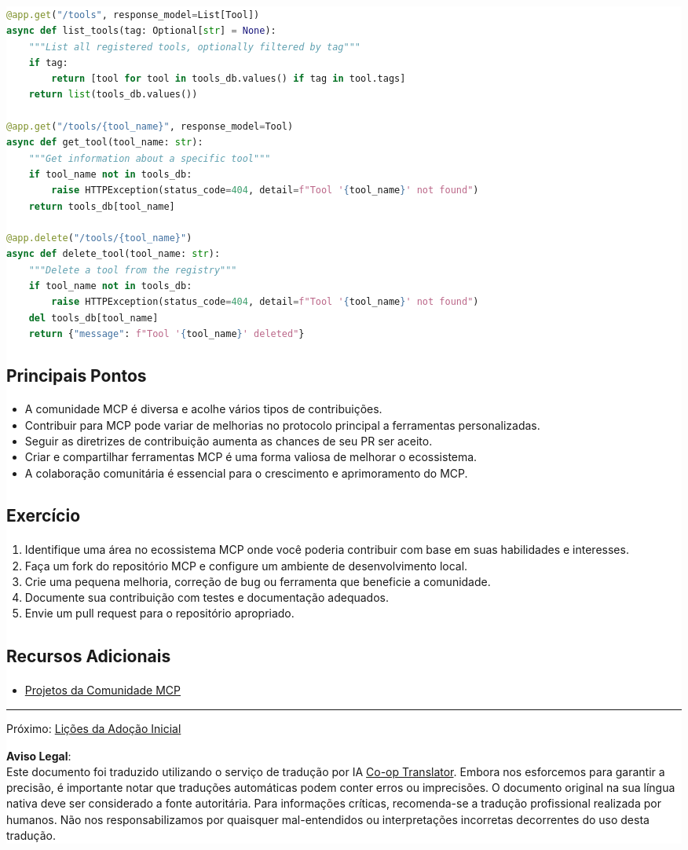 ```python
@app.get("/tools", response_model=List[Tool])
async def list_tools(tag: Optional[str] = None):
    """List all registered tools, optionally filtered by tag"""
    if tag:
        return [tool for tool in tools_db.values() if tag in tool.tags]
    return list(tools_db.values())

@app.get("/tools/{tool_name}", response_model=Tool)
async def get_tool(tool_name: str):
    """Get information about a specific tool"""
    if tool_name not in tools_db:
        raise HTTPException(status_code=404, detail=f"Tool '{tool_name}' not found")
    return tools_db[tool_name]

@app.delete("/tools/{tool_name}")
async def delete_tool(tool_name: str):
    """Delete a tool from the registry"""
    if tool_name not in tools_db:
        raise HTTPException(status_code=404, detail=f"Tool '{tool_name}' not found")
    del tools_db[tool_name]
    return {"message": f"Tool '{tool_name}' deleted"}
```

## Principais Pontos

- A comunidade MCP é diversa e acolhe vários tipos de contribuições.
- Contribuir para MCP pode variar de melhorias no protocolo principal a ferramentas personalizadas.
- Seguir as diretrizes de contribuição aumenta as chances de seu PR ser aceito.
- Criar e compartilhar ferramentas MCP é uma forma valiosa de melhorar o ecossistema.
- A colaboração comunitária é essencial para o crescimento e aprimoramento do MCP.

## Exercício

1. Identifique uma área no ecossistema MCP onde você poderia contribuir com base em suas habilidades e interesses.
2. Faça um fork do repositório MCP e configure um ambiente de desenvolvimento local.
3. Crie uma pequena melhoria, correção de bug ou ferramenta que beneficie a comunidade.
4. Documente sua contribuição com testes e documentação adequados.
5. Envie um pull request para o repositório apropriado.

## Recursos Adicionais

- [Projetos da Comunidade MCP](https://github.com/topics/model-context-protocol)

---

Próximo: [Lições da Adoção Inicial](../07-LessonsfromEarlyAdoption/README.md)

**Aviso Legal**:  
Este documento foi traduzido utilizando o serviço de tradução por IA [Co-op Translator](https://github.com/Azure/co-op-translator). Embora nos esforcemos para garantir a precisão, é importante notar que traduções automáticas podem conter erros ou imprecisões. O documento original na sua língua nativa deve ser considerado a fonte autoritária. Para informações críticas, recomenda-se a tradução profissional realizada por humanos. Não nos responsabilizamos por quaisquer mal-entendidos ou interpretações incorretas decorrentes do uso desta tradução.